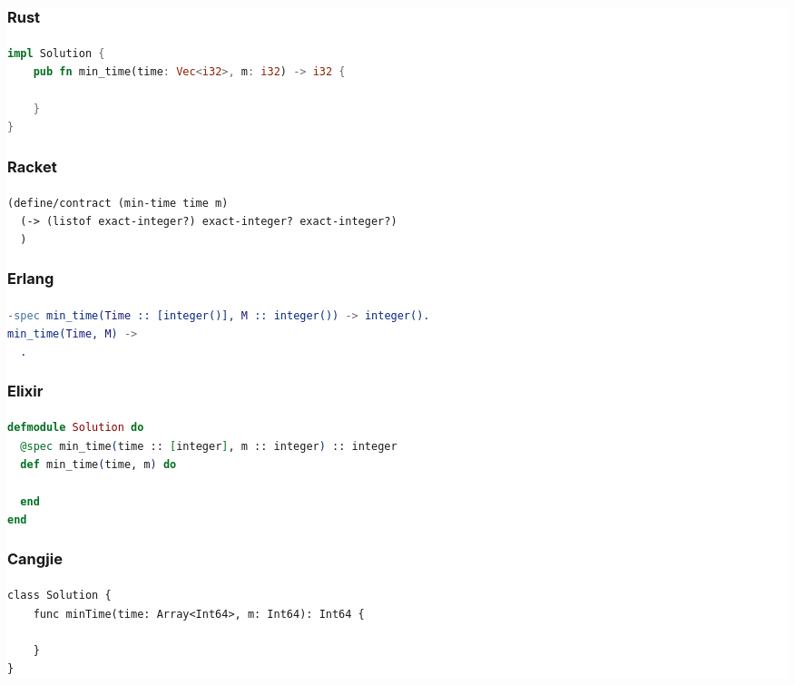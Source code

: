 ### Rust

```rust
impl Solution {
    pub fn min_time(time: Vec<i32>, m: i32) -> i32 {
        
    }
}
```

### Racket

```racket
(define/contract (min-time time m)
  (-> (listof exact-integer?) exact-integer? exact-integer?)
  )
```

### Erlang

```erlang
-spec min_time(Time :: [integer()], M :: integer()) -> integer().
min_time(Time, M) ->
  .
```

### Elixir

```elixir
defmodule Solution do
  @spec min_time(time :: [integer], m :: integer) :: integer
  def min_time(time, m) do
    
  end
end
```

### Cangjie

```cangjie
class Solution {
    func minTime(time: Array<Int64>, m: Int64): Int64 {

    }
}
```

